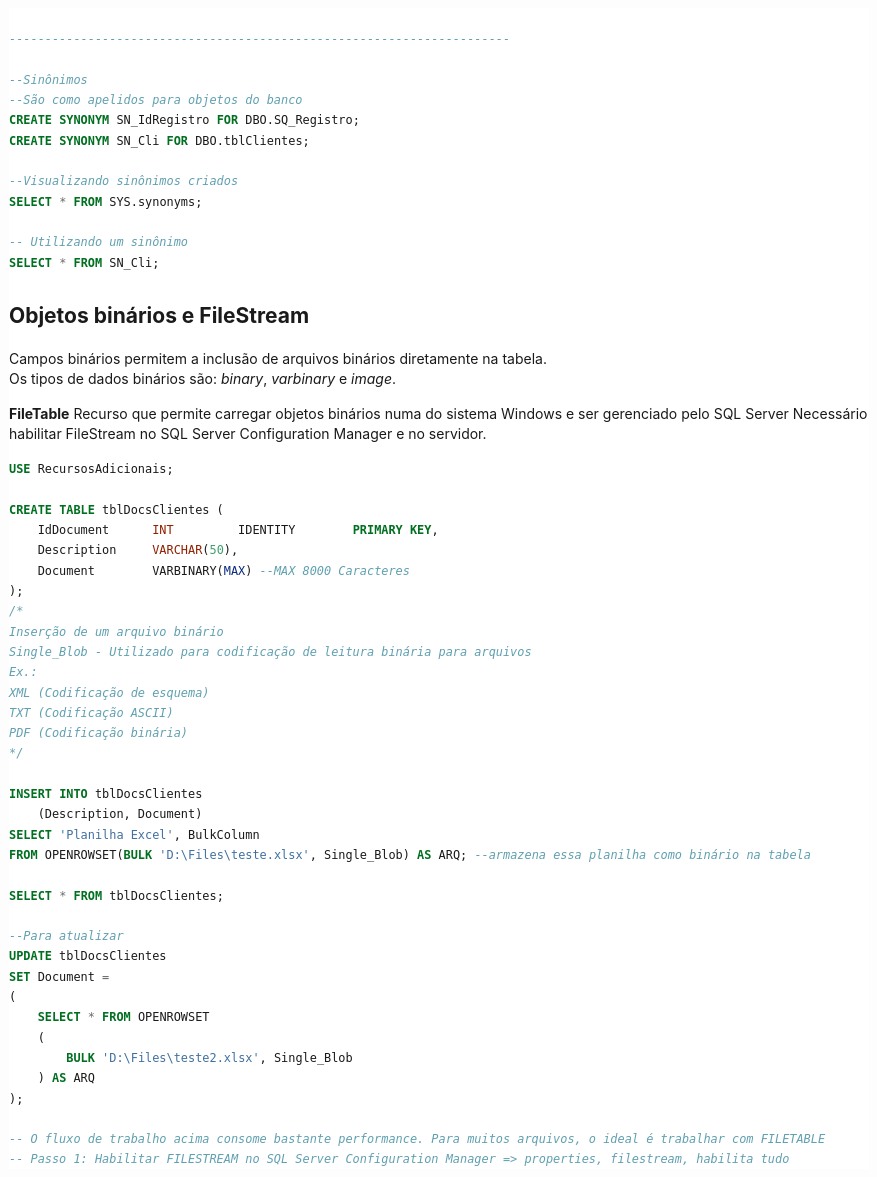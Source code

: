 ```sql

----------------------------------------------------------------------

--Sinônimos
--São como apelidos para objetos do banco
CREATE SYNONYM SN_IdRegistro FOR DBO.SQ_Registro;
CREATE SYNONYM SN_Cli FOR DBO.tblClientes;

--Visualizando sinônimos criados
SELECT * FROM SYS.synonyms;

-- Utilizando um sinônimo
SELECT * FROM SN_Cli;
```

## Objetos binários e FileStream

Campos binários permitem a inclusão de arquivos binários diretamente na tabela.  
Os tipos de dados binários são: *binary*, *varbinary* e *image*.  

**FileTable**
Recurso que permite carregar objetos binários numa do sistema Windows e ser gerenciado pelo SQL Server
Necessário habilitar FileStream no SQL Server Configuration Manager e no servidor.  

```sql
USE RecursosAdicionais;

CREATE TABLE tblDocsClientes (
	IdDocument		INT			IDENTITY		PRIMARY KEY,
	Description		VARCHAR(50),
	Document		VARBINARY(MAX) --MAX 8000 Caracteres
);
/*
Inserção de um arquivo binário
Single_Blob - Utilizado para codificação de leitura binária para arquivos
Ex.:
XML (Codificação de esquema)
TXT (Codificação ASCII)
PDF (Codificação binária)
*/

INSERT INTO tblDocsClientes
	(Description, Document)
SELECT 'Planilha Excel', BulkColumn
FROM OPENROWSET(BULK 'D:\Files\teste.xlsx', Single_Blob) AS ARQ; --armazena essa planilha como binário na tabela

SELECT * FROM tblDocsClientes;

--Para atualizar
UPDATE tblDocsClientes
SET Document = 
(
	SELECT * FROM OPENROWSET 
	(
		BULK 'D:\Files\teste2.xlsx', Single_Blob
	) AS ARQ
);

-- O fluxo de trabalho acima consome bastante performance. Para muitos arquivos, o ideal é trabalhar com FILETABLE
-- Passo 1: Habilitar FILESTREAM no SQL Server Configuration Manager => properties, filestream, habilita tudo
```